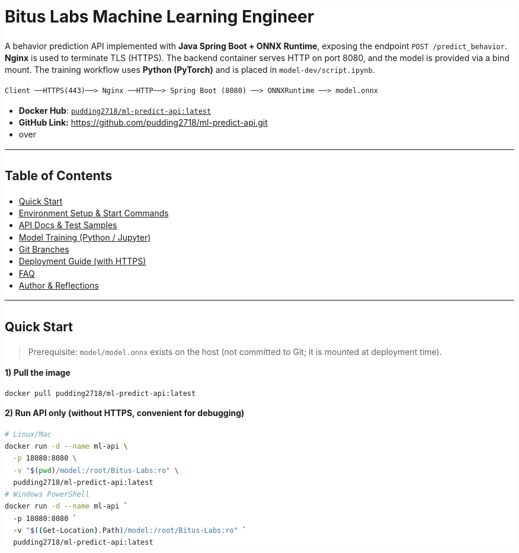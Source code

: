 # Bitus Labs Machine Learning Engineer

A behavior prediction API implemented with **Java Spring Boot + ONNX Runtime**, exposing the endpoint `POST /predict_behavior`.
**Nginx** is used to terminate TLS (HTTPS). The backend container serves HTTP on port 8080, and the model is provided via a bind mount. The training workflow uses **Python (PyTorch)** and is placed in `model-dev/script.ipynb`.

```
Client ──HTTPS(443)──> Nginx ──HTTP──> Spring Boot (8080) ──> ONNXRuntime ──> model.onnx
```

- **Docker Hub**: [`pudding2718/ml-predict-api:latest`](https://hub.docker.com/r/pudding2718/ml-predict-api)
- **GitHub Link:** https://github.com/pudding2718/ml-predict-api.git
- over

---

## Table of Contents

- [Quick Start](https://chatgpt.com/c/68c4e147-8edc-8331-a5c2-02d81323086c#快速开始)
- [Environment Setup & Start Commands](https://chatgpt.com/c/68c4e147-8edc-8331-a5c2-02d81323086c#环境建置与启动指令)
- [API Docs & Test Samples](https://chatgpt.com/c/68c4e147-8edc-8331-a5c2-02d81323086c#api-文件与测试样例)
- [Model Training (Python / Jupyter)](https://chatgpt.com/c/68c4e147-8edc-8331-a5c2-02d81323086c#模型训练python--jupyter)
- [Git Branches](https://chatgpt.com/c/68c4e147-8edc-8331-a5c2-02d81323086c#git-分支说明)
- [Deployment Guide (with HTTPS)](https://chatgpt.com/c/68c4e147-8edc-8331-a5c2-02d81323086c#部署手册含-https)
- [FAQ](https://chatgpt.com/c/68c4e147-8edc-8331-a5c2-02d81323086c#常见问题)
- [Author & Reflections](https://chatgpt.com/c/68c4e147-8edc-8331-a5c2-02d81323086c#作者简介与开发心得)

---

## Quick Start

> Prerequisite: `model/model.onnx` exists on the host (not committed to Git; it is mounted at deployment time).

**1) Pull the image**

```bash
docker pull pudding2718/ml-predict-api:latest
```

**2) Run API only (without HTTPS, convenient for debugging)**

```bash
# Linux/Mac
docker run -d --name ml-api \
  -p 18080:8080 \
  -v "$(pwd)/model:/root/Bitus-Labs:ro" \
  pudding2718/ml-predict-api:latest
# Windows PowerShell
docker run -d --name ml-api `
  -p 18080:8080 `
  -v "$((Get-Location).Path)/model:/root/Bitus-Labs:ro" `
  pudding2718/ml-predict-api:latest
```
